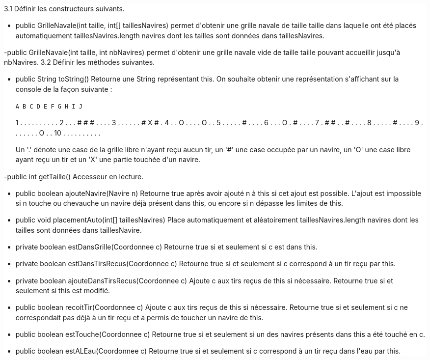 

3.1 Définir les constructeurs suivants.

- public GrilleNavale(int taille, int[] taillesNavires) permet d'obtenir une grille navale de taille 
taille dans laquelle ont été placés automatiquement taillesNavires.length navires dont les tailles sont données dans taillesNavires.

-public GrilleNavale(int taille, int nbNavires) permet d'obtenir une grille navale vide de taille taille pouvant accueillir jusqu'à nbNavires.
3.2 Définir les méthodes suivantes.

- public String toString() Retourne une String représentant this.
On souhaite obtenir une représentation s'affichant sur la console de la façon suivante :

      A B C D E F G H I J 
    1 . . . . . . . . . . 
    2 . . . # # # . . . . 
    3 . . . . . . # X # .
    4 . . O . . . . O . . 
    5 . . . . . # . . . . 
    6 . . . O . # . . . . 
    7 . # # . . # . . . . 
    8 . . . . . # . . . . 
    9 . . . . . . . O . .
    10 . . . . . . . . . . 
    
    Un '.' dénote une case de la grille libre n'ayant reçu aucun tir, un '#' une case occupée par un navire, un 'O' une case libre ayant reçu un tir et un 'X' une partie touchée d'un navire.

-public int getTaille() Accesseur en lecture.
- public boolean ajouteNavire(Navire n) Retourne true après avoir ajouté n à this si cet ajout est possible.
L'ajout est impossible si n touche ou chevauche un navire déjà présent dans this, ou encore si n dépasse les limites de this.

- public void placementAuto(int[] taillesNavires) Place automatiquement et aléatoirement taillesNavires.length 
navires dont les tailles sont données dans taillesNavire.

- private boolean estDansGrille(Coordonnee c) Retourne true si et seulement si c est dans this.

- private boolean estDansTirsRecus(Coordonnee c) Retourne true si et seulement si c correspond à un tir reçu par this.

- private boolean ajouteDansTirsRecus(Coordonnee c) Ajoute c aux tirs reçus de this si nécessaire.
Retourne true si et seulement si this est modifié.

- public boolean recoitTir(Coordonnee c) Ajoute c aux tirs reçus de this si nécessaire. 
Retourne true si et seulement si c ne correspondait pas déjà à un tir reçu et a permis de toucher un navire de this.

- public boolean estTouche(Coordonnee c) Retourne true si et seulement si un des navires présents dans this a été touché en c.

- public boolean estALEau(Coordonnee c) Retourne true si et seulement si c correspond à un tir reçu dans l'eau par this.
